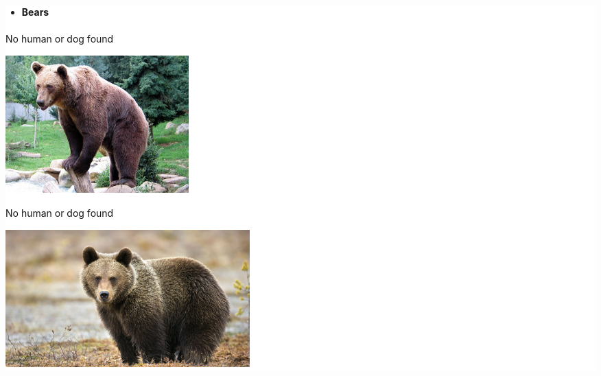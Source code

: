 - #### Bears

No human or dog found

<img src="https://github.com/hayfa66/dog-breed-classifier-app/blob/main/MyPhotos/photo3.png" height="200">

No human or dog found

<img src="https://github.com/hayfa66/dog-breed-classifier-app/blob/main/MyPhotos/photo4.png" height="200">
